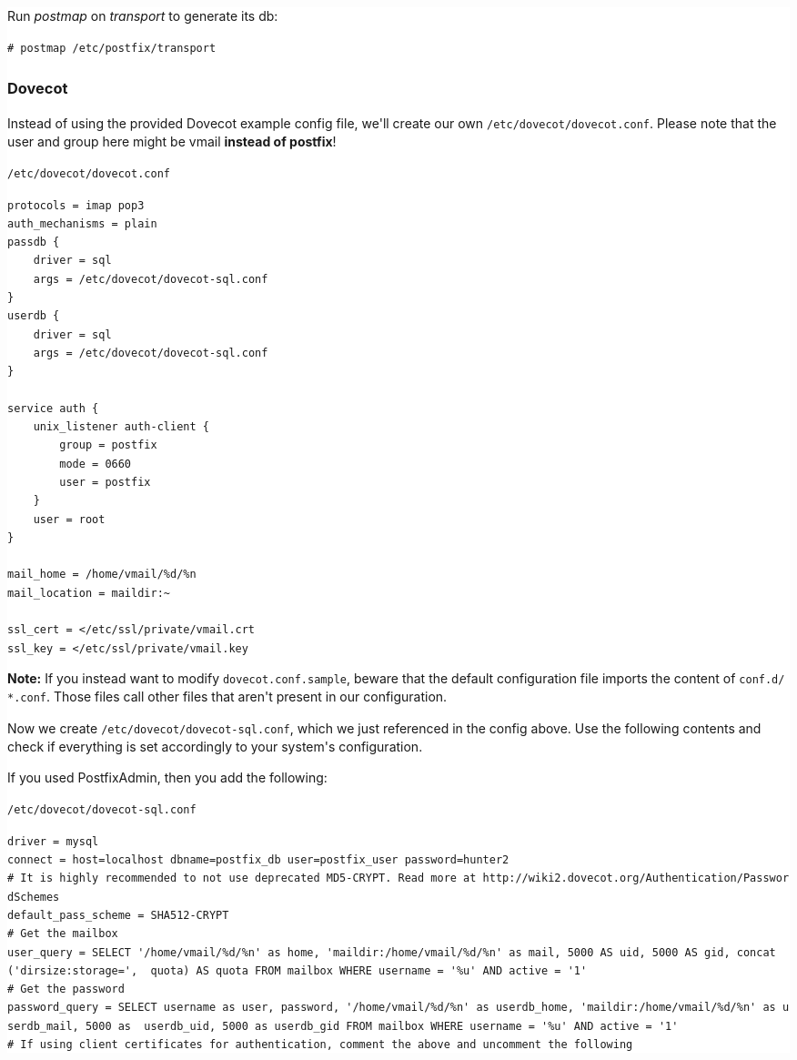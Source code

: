 Run *postmap* on *transport* to generate its db:

```
# postmap /etc/postfix/transport

```

### Dovecot

Instead of using the provided Dovecot example config file, we'll create our own `/etc/dovecot/dovecot.conf`. Please note that the user and group here might be vmail **instead of postfix**!

 `/etc/dovecot/dovecot.conf` 
```
protocols = imap pop3
auth_mechanisms = plain
passdb {
    driver = sql
    args = /etc/dovecot/dovecot-sql.conf
}
userdb {
    driver = sql
    args = /etc/dovecot/dovecot-sql.conf
}

service auth {
    unix_listener auth-client {
        group = postfix
        mode = 0660
        user = postfix
    }
    user = root
}

mail_home = /home/vmail/%d/%n
mail_location = maildir:~

ssl_cert = </etc/ssl/private/vmail.crt
ssl_key = </etc/ssl/private/vmail.key

```

**Note:** If you instead want to modify `dovecot.conf.sample`, beware that the default configuration file imports the content of `conf.d/*.conf`. Those files call other files that aren't present in our configuration.

Now we create `/etc/dovecot/dovecot-sql.conf`, which we just referenced in the config above. Use the following contents and check if everything is set accordingly to your system's configuration.

If you used PostfixAdmin, then you add the following:

 `/etc/dovecot/dovecot-sql.conf` 
```
driver = mysql
connect = host=localhost dbname=postfix_db user=postfix_user password=hunter2
# It is highly recommended to not use deprecated MD5-CRYPT. Read more at http://wiki2.dovecot.org/Authentication/PasswordSchemes
default_pass_scheme = SHA512-CRYPT
# Get the mailbox
user_query = SELECT '/home/vmail/%d/%n' as home, 'maildir:/home/vmail/%d/%n' as mail, 5000 AS uid, 5000 AS gid, concat('dirsize:storage=',  quota) AS quota FROM mailbox WHERE username = '%u' AND active = '1'
# Get the password
password_query = SELECT username as user, password, '/home/vmail/%d/%n' as userdb_home, 'maildir:/home/vmail/%d/%n' as userdb_mail, 5000 as  userdb_uid, 5000 as userdb_gid FROM mailbox WHERE username = '%u' AND active = '1'
# If using client certificates for authentication, comment the above and uncomment the following
```